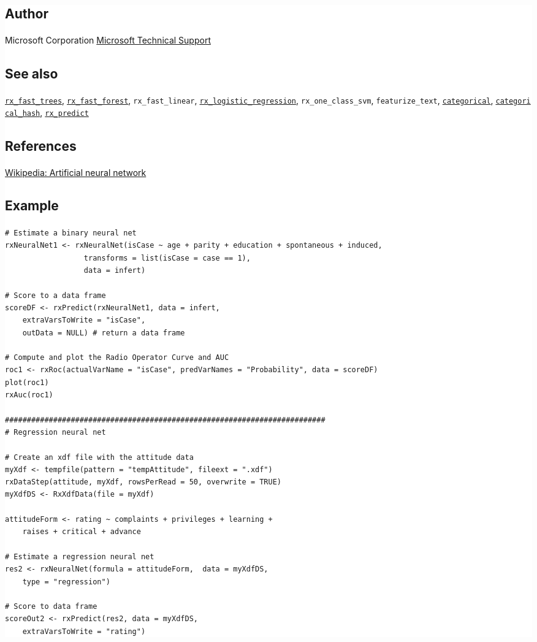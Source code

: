 
## Author

Microsoft Corporation [Microsoft Technical Support](https://go.microsoft.com/fwlink/?LinkID=698556&clcid=0x409.md)


## See also

[``rx_fast_trees``](rx_fast_trees#microsoftml.modules.fast_trees.rx_fast_trees.md),
[``rx_fast_forest``](rx_fast_forest#microsoftml.modules.fast_forest.rx_fast_forest.md),
``rx_fast_linear``,
[``rx_logistic_regression``](rx_logistic_regression#microsoftml.modules.logistic_regression.rx_logistic_regression.md),
``rx_one_class_svm``,
``featurize_text``,
[``categorical``](categorical#microsoftml.modules.categorical.categorical.md),
[``categorical_hash``](categorical_hash#microsoftml.modules.categorical.categorical_hash.md),
[``rx_predict``](rx_predict#microsoftml.modules.predict.rx_predict.md)


## References

[Wikipedia: Artificial neural network](http://en.wikipedia.org/wiki/Artificial_neural_network.md)


## Example



```
# Estimate a binary neural net
rxNeuralNet1 <- rxNeuralNet(isCase ~ age + parity + education + spontaneous + induced,
                  transforms = list(isCase = case == 1),
                  data = infert)

# Score to a data frame
scoreDF <- rxPredict(rxNeuralNet1, data = infert, 
    extraVarsToWrite = "isCase",
    outData = NULL) # return a data frame
    
# Compute and plot the Radio Operator Curve and AUC
roc1 <- rxRoc(actualVarName = "isCase", predVarNames = "Probability", data = scoreDF) 
plot(roc1)
rxAuc(roc1)

#########################################################################
# Regression neural net

# Create an xdf file with the attitude data
myXdf <- tempfile(pattern = "tempAttitude", fileext = ".xdf")
rxDataStep(attitude, myXdf, rowsPerRead = 50, overwrite = TRUE)
myXdfDS <- RxXdfData(file = myXdf)
    
attitudeForm <- rating ~ complaints + privileges + learning + 
    raises + critical + advance

# Estimate a regression neural net 
res2 <- rxNeuralNet(formula = attitudeForm,  data = myXdfDS, 
    type = "regression")
	
# Score to data frame
scoreOut2 <- rxPredict(res2, data = myXdfDS, 
    extraVarsToWrite = "rating")

```
